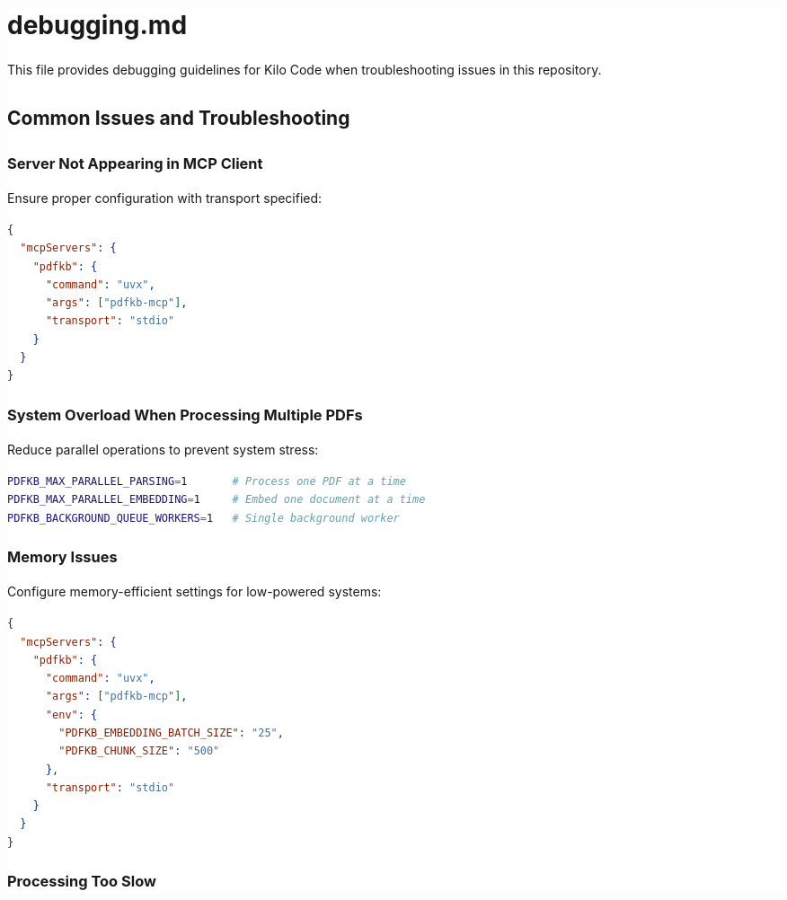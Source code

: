 # debugging.md

This file provides debugging guidelines for Kilo Code when troubleshooting issues in this repository.

## Common Issues and Troubleshooting

### Server Not Appearing in MCP Client

Ensure proper configuration with transport specified:
```json
{
  "mcpServers": {
    "pdfkb": {
      "command": "uvx",
      "args": ["pdfkb-mcp"],
      "transport": "stdio"
    }
  }
}
```

### System Overload When Processing Multiple PDFs

Reduce parallel operations to prevent system stress:
```bash
PDFKB_MAX_PARALLEL_PARSING=1       # Process one PDF at a time
PDFKB_MAX_PARALLEL_EMBEDDING=1     # Embed one document at a time
PDFKB_BACKGROUND_QUEUE_WORKERS=1   # Single background worker
```

### Memory Issues

Configure memory-efficient settings for low-powered systems:
```json
{
  "mcpServers": {
    "pdfkb": {
      "command": "uvx",
      "args": ["pdfkb-mcp"],
      "env": {
        "PDFKB_EMBEDDING_BATCH_SIZE": "25",
        "PDFKB_CHUNK_SIZE": "500"
      },
      "transport": "stdio"
    }
  }
}
```

### Processing Too Slow
